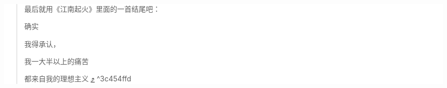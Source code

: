 > 最后就用《江南起火》里面的一首结尾吧：
> 
> 确实  
> 
> 我得承认，
> 
> 我一大半以上的痛苦
> 
> 都来自我的理想主义 [⤴️](https://omnivore.app/me/https-mp-weixin-qq-com-s-pu-2-iytax-rhkes-q-qf-qls-6-cw-18bad9676c8#3c454ffd-0345-4bd4-ad18-076265afd243)  ^3c454ffd

